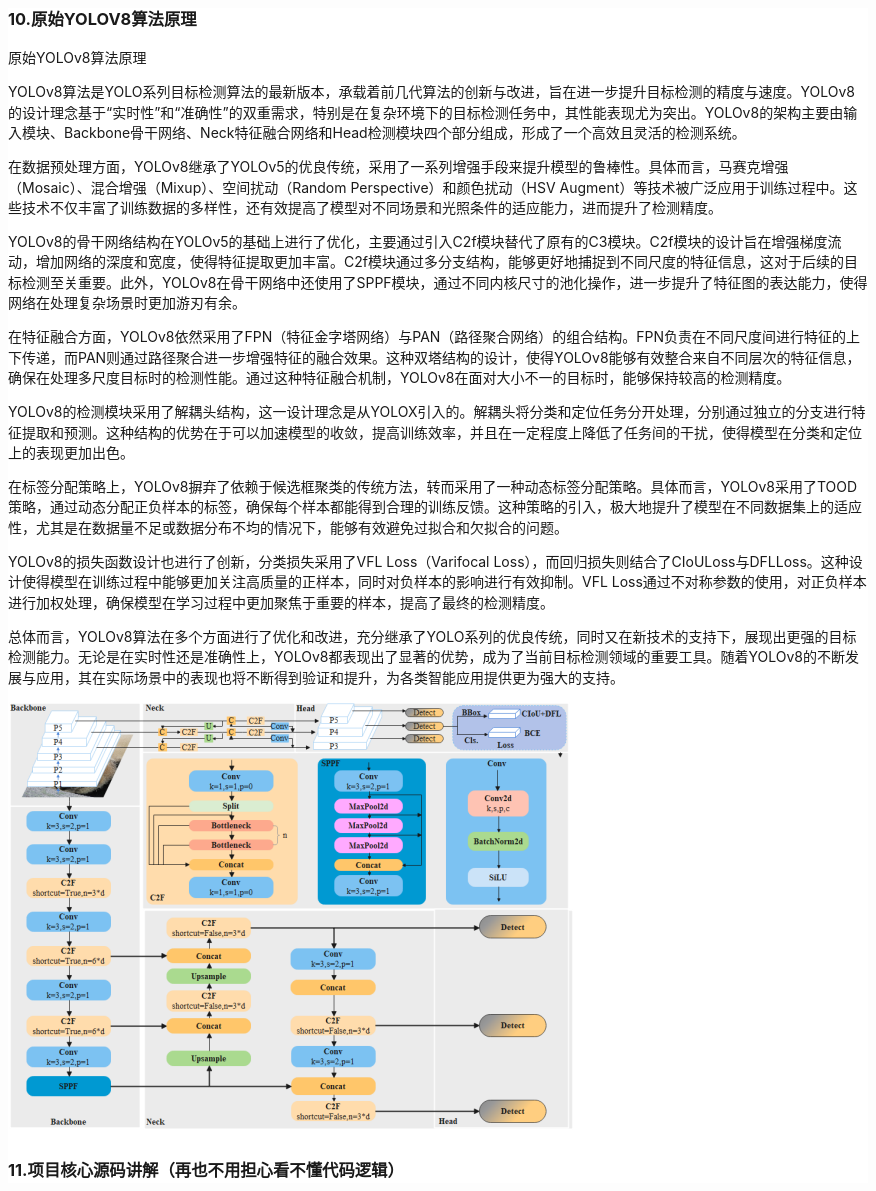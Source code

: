 
### 10.原始YOLOV8算法原理

原始YOLOv8算法原理

YOLOv8算法是YOLO系列目标检测算法的最新版本，承载着前几代算法的创新与改进，旨在进一步提升目标检测的精度与速度。YOLOv8的设计理念基于“实时性”和“准确性”的双重需求，特别是在复杂环境下的目标检测任务中，其性能表现尤为突出。YOLOv8的架构主要由输入模块、Backbone骨干网络、Neck特征融合网络和Head检测模块四个部分组成，形成了一个高效且灵活的检测系统。

在数据预处理方面，YOLOv8继承了YOLOv5的优良传统，采用了一系列增强手段来提升模型的鲁棒性。具体而言，马赛克增强（Mosaic）、混合增强（Mixup）、空间扰动（Random Perspective）和颜色扰动（HSV Augment）等技术被广泛应用于训练过程中。这些技术不仅丰富了训练数据的多样性，还有效提高了模型对不同场景和光照条件的适应能力，进而提升了检测精度。

YOLOv8的骨干网络结构在YOLOv5的基础上进行了优化，主要通过引入C2f模块替代了原有的C3模块。C2f模块的设计旨在增强梯度流动，增加网络的深度和宽度，使得特征提取更加丰富。C2f模块通过多分支结构，能够更好地捕捉到不同尺度的特征信息，这对于后续的目标检测至关重要。此外，YOLOv8在骨干网络中还使用了SPPF模块，通过不同内核尺寸的池化操作，进一步提升了特征图的表达能力，使得网络在处理复杂场景时更加游刃有余。

在特征融合方面，YOLOv8依然采用了FPN（特征金字塔网络）与PAN（路径聚合网络）的组合结构。FPN负责在不同尺度间进行特征的上下传递，而PAN则通过路径聚合进一步增强特征的融合效果。这种双塔结构的设计，使得YOLOv8能够有效整合来自不同层次的特征信息，确保在处理多尺度目标时的检测性能。通过这种特征融合机制，YOLOv8在面对大小不一的目标时，能够保持较高的检测精度。

YOLOv8的检测模块采用了解耦头结构，这一设计理念是从YOLOX引入的。解耦头将分类和定位任务分开处理，分别通过独立的分支进行特征提取和预测。这种结构的优势在于可以加速模型的收敛，提高训练效率，并且在一定程度上降低了任务间的干扰，使得模型在分类和定位上的表现更加出色。

在标签分配策略上，YOLOv8摒弃了依赖于候选框聚类的传统方法，转而采用了一种动态标签分配策略。具体而言，YOLOv8采用了TOOD策略，通过动态分配正负样本的标签，确保每个样本都能得到合理的训练反馈。这种策略的引入，极大地提升了模型在不同数据集上的适应性，尤其是在数据量不足或数据分布不均的情况下，能够有效避免过拟合和欠拟合的问题。

YOLOv8的损失函数设计也进行了创新，分类损失采用了VFL Loss（Varifocal Loss），而回归损失则结合了CIoULoss与DFLLoss。这种设计使得模型在训练过程中能够更加关注高质量的正样本，同时对负样本的影响进行有效抑制。VFL Loss通过不对称参数的使用，对正负样本进行加权处理，确保模型在学习过程中更加聚焦于重要的样本，提高了最终的检测精度。

总体而言，YOLOv8算法在多个方面进行了优化和改进，充分继承了YOLO系列的优良传统，同时又在新技术的支持下，展现出更强的目标检测能力。无论是在实时性还是准确性上，YOLOv8都表现出了显著的优势，成为了当前目标检测领域的重要工具。随着YOLOv8的不断发展与应用，其在实际场景中的表现也将不断得到验证和提升，为各类智能应用提供更为强大的支持。

![18.png](18.png)

### 11.项目核心源码讲解（再也不用担心看不懂代码逻辑）

